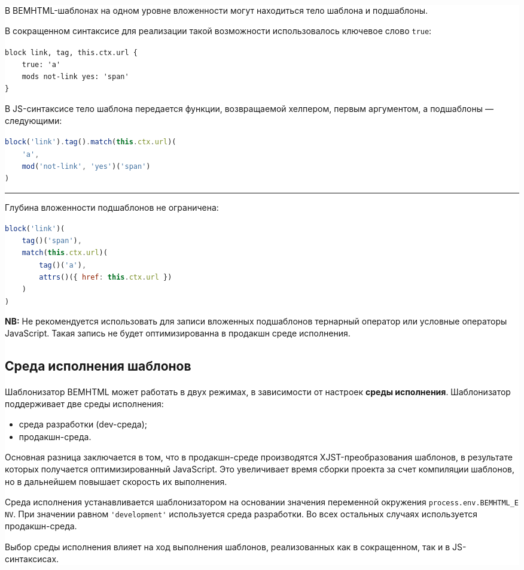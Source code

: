 В BEMHTML-шаблонах на одном уровне вложенности могут находиться тело шаблона и подшаблоны.

В сокращенном синтаксисе для реализации такой возможности использовалось ключевое слово `true`:

```
block link, tag, this.ctx.url {
    true: 'a'
    mods not-link yes: 'span'
}
```

В JS-синтаксисе тело шаблона передается функции, возвращаемой хелпером, первым аргументом, а подшаблоны — следующими:

```js
block('link').tag().match(this.ctx.url)(
    'a',
    mod('not-link', 'yes')('span')
)
```

***

Глубина вложенности подшаблонов не ограничена:

```js
block('link')(
    tag()('span'),
    match(this.ctx.url)(
        tag()('a'),
        attrs()({ href: this.ctx.url })
    )
)
```

**NB:** Не рекомендуется использовать для записи вложенных подшаблонов тернарный оператор или условные операторы JavaScript. Такая запись не будет оптимизированна в продакшн среде исполнения.


<a name="runmode"></a>
## Среда исполнения шаблонов

Шаблонизатор BEMHTML может работать в двух режимах, в зависимости от настроек **среды исполнения**. Шаблонизатор поддерживает две среды исполнения: 

* cреда разработки (dev-среда);
* продакшн-среда.


Основная разница заключается в том, что в продакшн-среде производятся XJST-преобразования шаблонов, в результате которых получается оптимизированный JavaScript. Это увеличивает время сборки проекта за счет компиляции шаблонов, но в дальнейшем повышает скорость их выполнения.

Среда исполнения устанавливается шаблонизатором на основании значения переменной окружения `process.env.BEMHTML_ENV`. При значении равном `'development'` используется среда разработки. Во всех остальных случаях используется продакшн-среда.

Выбор среды исполнения влияет на ход выполнения шаблонов, реализованных как в сокращенном, так и в JS- синтаксисах.
